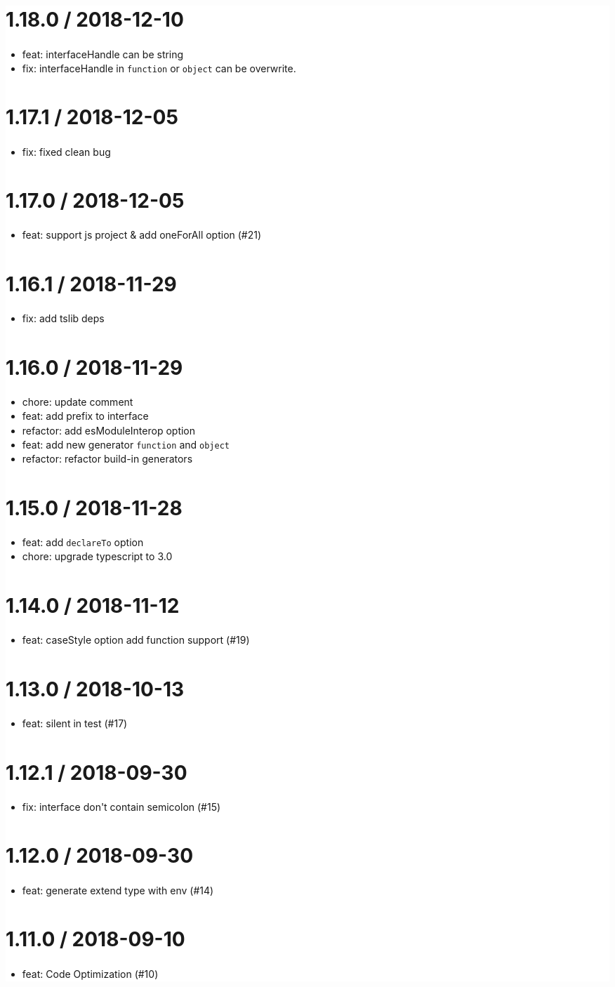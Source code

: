 1.18.0 / 2018-12-10
===================

  * feat: interfaceHandle can be string
  * fix: interfaceHandle in `function` or `object` can be overwrite.

1.17.1 / 2018-12-05
===================

  * fix: fixed clean bug

1.17.0 / 2018-12-05
===================

  * feat: support js project & add oneForAll option (#21)

1.16.1 / 2018-11-29
===================

  * fix: add tslib deps

1.16.0 / 2018-11-29
===================

  * chore: update comment
  * feat: add prefix to interface
  * refactor: add esModuleInterop option
  * feat: add new generator `function` and `object`
  * refactor: refactor build-in generators

1.15.0 / 2018-11-28
===================

  * feat: add `declareTo` option
  * chore: upgrade typescript to 3.0

1.14.0 / 2018-11-12
===================

  * feat: caseStyle option add function support (#19)

1.13.0 / 2018-10-13
===================

  * feat: silent in test (#17)

1.12.1 / 2018-09-30
===================

  * fix: interface don't contain semicolon (#15)

1.12.0 / 2018-09-30
===================

  * feat: generate extend type with env (#14)

1.11.0 / 2018-09-10
===================

  * feat: Code Optimization (#10)
